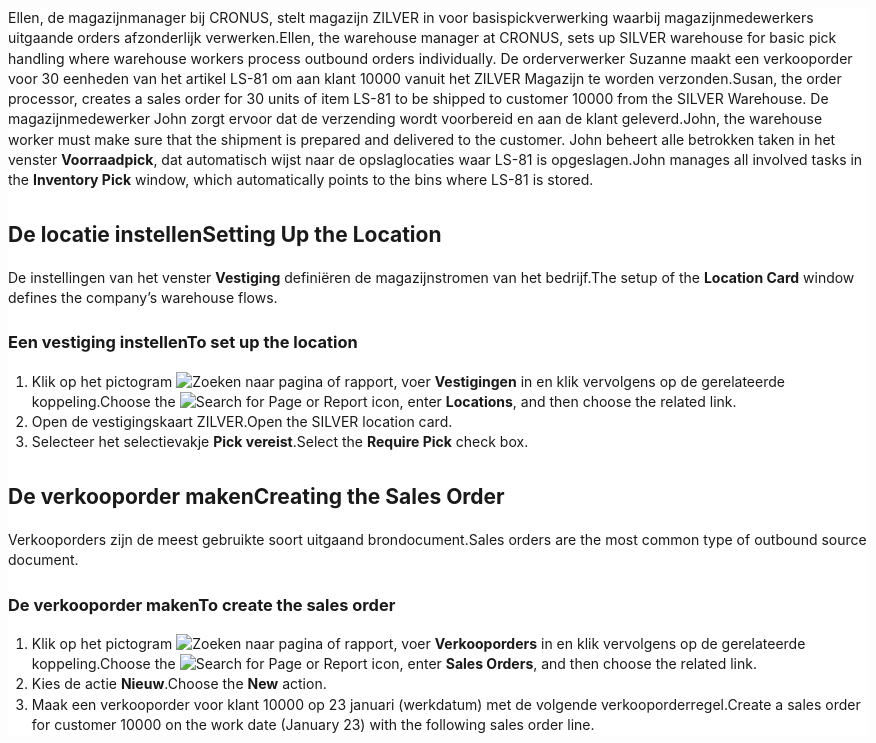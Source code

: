 <span data-ttu-id="c4890-172">Ellen, de magazijnmanager bij CRONUS, stelt magazijn ZILVER in voor basispickverwerking waarbij magazijnmedewerkers uitgaande orders afzonderlijk verwerken.</span><span class="sxs-lookup"><span data-stu-id="c4890-172">Ellen, the warehouse manager at CRONUS, sets up SILVER warehouse for basic pick handling where warehouse workers process outbound orders individually.</span></span> <span data-ttu-id="c4890-173">De orderverwerker Suzanne maakt een verkooporder voor 30 eenheden van het artikel LS-81 om aan klant 10000 vanuit het ZILVER Magazijn te worden verzonden.</span><span class="sxs-lookup"><span data-stu-id="c4890-173">Susan, the order processor, creates a sales order for 30 units of item LS-81 to be shipped to customer 10000 from the SILVER Warehouse.</span></span> <span data-ttu-id="c4890-174">De magazijnmedewerker John zorgt ervoor dat de verzending wordt voorbereid en aan de klant geleverd.</span><span class="sxs-lookup"><span data-stu-id="c4890-174">John, the warehouse worker must make sure that the shipment is prepared and delivered to the customer.</span></span> <span data-ttu-id="c4890-175">John beheert alle betrokken taken in het venster **Voorraadpick**, dat automatisch wijst naar de opslaglocaties waar LS-81 is opgeslagen.</span><span class="sxs-lookup"><span data-stu-id="c4890-175">John manages all involved tasks in the **Inventory Pick** window, which automatically points to the bins where LS-81 is stored.</span></span>  

## <a name="setting-up-the-location"></a><span data-ttu-id="c4890-176">De locatie instellen</span><span class="sxs-lookup"><span data-stu-id="c4890-176">Setting Up the Location</span></span>  
<span data-ttu-id="c4890-177">De instellingen van het venster **Vestiging** definiëren de magazijnstromen van het bedrijf.</span><span class="sxs-lookup"><span data-stu-id="c4890-177">The setup of the **Location Card** window defines the company’s warehouse flows.</span></span>  

### <a name="to-set-up-the-location"></a><span data-ttu-id="c4890-178">Een vestiging instellen</span><span class="sxs-lookup"><span data-stu-id="c4890-178">To set up the location</span></span>  
1.  <span data-ttu-id="c4890-179">Klik op het pictogram ![Zoeken naar pagina of rapport](media/ui-search/search_small.png "pictogram Zoeken naar pagina of rapport"), voer **Vestigingen** in en klik vervolgens op de gerelateerde koppeling.</span><span class="sxs-lookup"><span data-stu-id="c4890-179">Choose the ![Search for Page or Report](media/ui-search/search_small.png "Search for Page or Report icon") icon, enter **Locations**, and then choose the related link.</span></span>  
2.  <span data-ttu-id="c4890-180">Open de vestigingskaart ZILVER.</span><span class="sxs-lookup"><span data-stu-id="c4890-180">Open the SILVER location card.</span></span>  
3.  <span data-ttu-id="c4890-181">Selecteer het selectievakje **Pick vereist**.</span><span class="sxs-lookup"><span data-stu-id="c4890-181">Select the **Require Pick** check box.</span></span>  

## <a name="creating-the-sales-order"></a><span data-ttu-id="c4890-182">De verkooporder maken</span><span class="sxs-lookup"><span data-stu-id="c4890-182">Creating the Sales Order</span></span>  
<span data-ttu-id="c4890-183">Verkooporders zijn de meest gebruikte soort uitgaand brondocument.</span><span class="sxs-lookup"><span data-stu-id="c4890-183">Sales orders are the most common type of outbound source document.</span></span>  

### <a name="to-create-the-sales-order"></a><span data-ttu-id="c4890-184">De verkooporder maken</span><span class="sxs-lookup"><span data-stu-id="c4890-184">To create the sales order</span></span>  
1.  <span data-ttu-id="c4890-185">Klik op het pictogram ![Zoeken naar pagina of rapport](media/ui-search/search_small.png "pictogram Zoeken naar pagina of rapport"), voer **Verkooporders** in en klik vervolgens op de gerelateerde koppeling.</span><span class="sxs-lookup"><span data-stu-id="c4890-185">Choose the ![Search for Page or Report](media/ui-search/search_small.png "Search for Page or Report icon") icon, enter **Sales Orders**, and then choose the related link.</span></span>  
2.  <span data-ttu-id="c4890-186">Kies de actie **Nieuw**.</span><span class="sxs-lookup"><span data-stu-id="c4890-186">Choose the **New** action.</span></span>  
3.  <span data-ttu-id="c4890-187">Maak een verkooporder voor klant 10000 op 23 januari (werkdatum) met de volgende verkooporderregel.</span><span class="sxs-lookup"><span data-stu-id="c4890-187">Create a sales order for customer 10000 on the work date (January 23) with the following sales order line.</span></span>  
